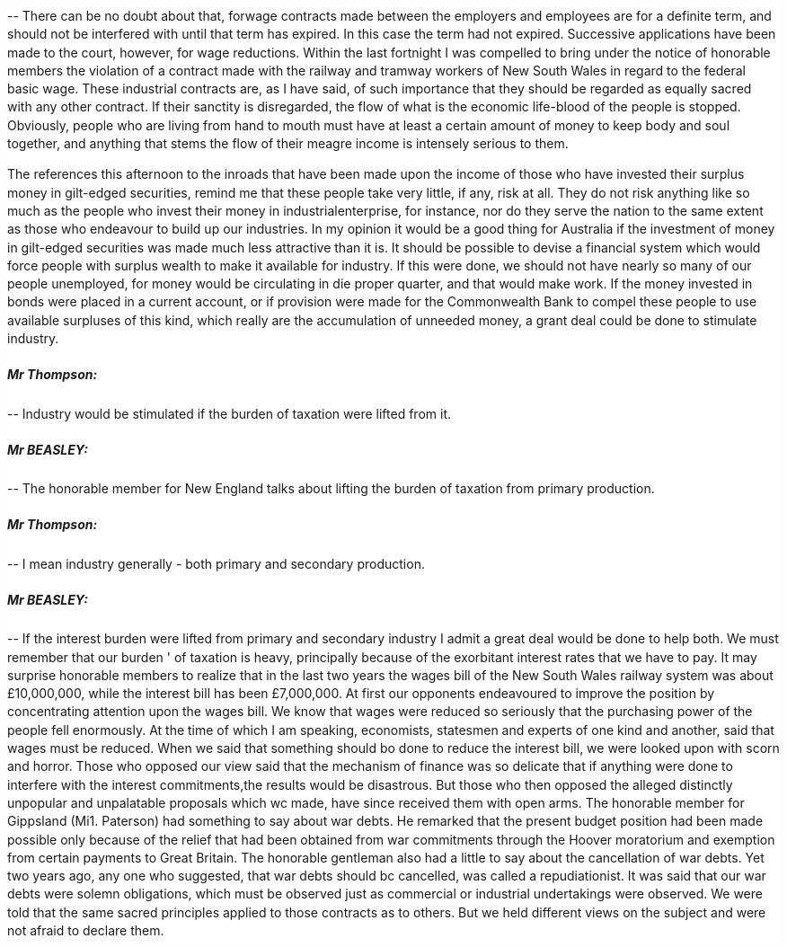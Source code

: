 -- There can be no doubt about that, forwage contracts made between the employers and employees are for a definite term, and should not be interfered with until that term has expired. In this case the term had not expired. Successive applications have been made to the court, however, for wage reductions. Within the last fortnight I was compelled to bring under the notice of honorable members the violation of a contract made with the railway and tramway workers of New South Wales in regard to the federal basic wage. These industrial contracts are, as I have said, of such importance that they should be regarded as equally sacred with any other contract. If their sanctity is disregarded, the flow of what is the economic life-blood of the people is stopped. Obviously, people who are living from hand to mouth must have at least a certain amount of money to keep body and soul together, and anything that stems the flow of their meagre income is intensely serious to them. 

The references this afternoon to the inroads that have been made upon the income of those who have invested their surplus money in gilt-edged securities, remind me that these people take very little, if any, risk at all. They do not risk anything like so much as the people who invest their money in industrialenterprise, for instance, nor do they serve the nation to the same extent as those who endeavour to build up our industries. In my opinion it would be a good thing for Australia if the investment of money in gilt-edged securities was made much less attractive than it is. It should be possible to devise a financial system which would force people with surplus wealth to make it available for industry. If this were done, we should not have nearly so many of our people unemployed, for money would be circulating in die proper quarter, and that would  make  work. If the money invested in bonds were placed in a current account, or if provision were made for the Commonwealth Bank to compel these people to use available surpluses of this kind, which really are the accumulation of unneeded money, a grant deal could be done to stimulate industry. 

##### Mr Thompson:

-- Industry would be stimulated if the burden of taxation were lifted from it. 

##### Mr BEASLEY:

-- The honorable member for New England talks about lifting the burden of taxation from primary production. 

##### Mr Thompson:

-- I mean industry generally - both primary and secondary production. 

##### Mr BEASLEY:

-- If the interest burden were lifted from primary and secondary industry I admit a great deal would be done to help both. We must remember that our burden ' of taxation is heavy, principally because of the exorbitant interest rates that we have to pay. It may surprise honorable members to realize that in the last two years the wages bill of the New South Wales railway system was about £10,000,000, while the interest bill has been £7,000,000. At first our opponents endeavoured to improve the position by concentrating attention upon the wages bill. We know that wages were reduced so seriously that the purchasing power of the people fell enormously. At the time of which I am speaking, economists, statesmen and experts of one kind and another, said that wages must be reduced. When we said that something should bo done to reduce the interest bill, we were looked upon with scorn and horror. Those who opposed our view said that the mechanism of finance was so delicate that if anything were done to interfere with the interest commitments,the results would be disastrous. But those who then opposed the alleged distinctly unpopular and unpalatable proposals which wc made, have since received them with open arms. The honorable member for Gippsland (Mi1. Paterson) had something to say about war debts. He remarked that the present budget position had been made possible only because of the relief that had been obtained from war commitments through the Hoover moratorium and exemption from certain payments to Great Britain. The honorable gentleman also had a little to say about the cancellation of war debts. Yet two years ago, any one who suggested, that war debts should bc cancelled, was called a  repudiationist.  It was said that our war debts were solemn obligations, which must be observed just as commercial or industrial undertakings were observed. We were told that the same sacred principles applied to those contracts as to others. But we held different views on the subject and were not afraid to declare them. 
